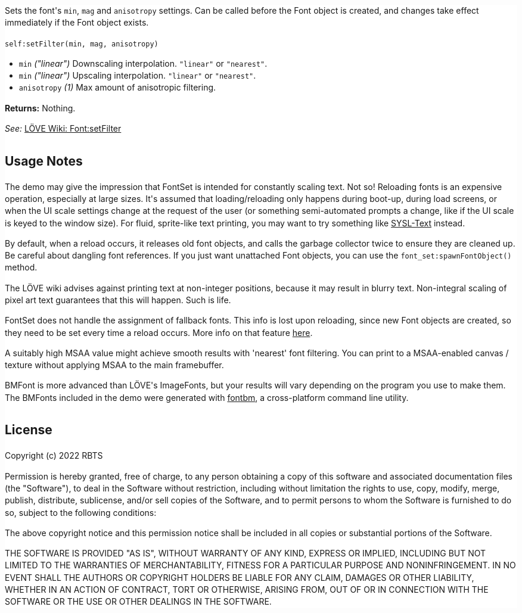 Sets the font's `min`, `mag` and `anisotropy` settings. Can be called before the Font object is created, and changes take effect immediately if the Font object exists.

`self:setFilter(min, mag, anisotropy)`

* `min` *("linear")* Downscaling interpolation. `"linear"` or `"nearest"`.
* `min` *("linear")* Upscaling interpolation. `"linear"` or `"nearest"`.
* `anisotropy` *(1)* Max amount of anisotropic filtering.

**Returns:** Nothing.

*See:* [LÖVE Wiki: Font:setFilter](https://love2d.org/wiki/Font:setFilter)


## Usage Notes

The demo may give the impression that FontSet is intended for constantly scaling text. Not so! Reloading fonts is an expensive operation, especially at large sizes. It's assumed that loading/reloading only happens during boot-up, during load screens, or when the UI scale settings change at the request of the user (or something semi-automated prompts a change, like if the UI scale is keyed to the window size). For fluid, sprite-like text printing, you may want to try something like [SYSL-Text](https://github.com/sysl-dev/SYSL-Text) instead.

By default, when a reload occurs, it releases old font objects, and calls the garbage collector twice to ensure they are cleaned up. Be careful about dangling font references. If you just want unattached Font objects, you can use the `font_set:spawnFontObject()` method.

The LÖVE wiki advises against printing text at non-integer positions, because it may result in blurry text. Non-integral scaling of pixel art text guarantees that this will happen. Such is life.

FontSet does not handle the assignment of fallback fonts. This info is lost upon reloading, since new Font objects are created, so they need to be set every time a reload occurs. More info on that feature [here](https://love2d.org/wiki/Font:setFallbacks).

A suitably high MSAA value might achieve smooth results with 'nearest' font filtering. You can print to a MSAA-enabled canvas / texture without applying MSAA to the main framebuffer.

BMFont is more advanced than LÖVE's ImageFonts, but your results will vary depending on the program you use to make them. The BMFonts included in the demo were generated with [fontbm](https://github.com/vladimirgamalyan/fontbm), a cross-platform command line utility.


## License

Copyright (c) 2022 RBTS

Permission is hereby granted, free of charge, to any person obtaining a copy
of this software and associated documentation files (the "Software"), to deal
in the Software without restriction, including without limitation the rights
to use, copy, modify, merge, publish, distribute, sublicense, and/or sell
copies of the Software, and to permit persons to whom the Software is
furnished to do so, subject to the following conditions:

The above copyright notice and this permission notice shall be included in all
copies or substantial portions of the Software.

THE SOFTWARE IS PROVIDED "AS IS", WITHOUT WARRANTY OF ANY KIND, EXPRESS OR
IMPLIED, INCLUDING BUT NOT LIMITED TO THE WARRANTIES OF MERCHANTABILITY,
FITNESS FOR A PARTICULAR PURPOSE AND NONINFRINGEMENT. IN NO EVENT SHALL THE
AUTHORS OR COPYRIGHT HOLDERS BE LIABLE FOR ANY CLAIM, DAMAGES OR OTHER
LIABILITY, WHETHER IN AN ACTION OF CONTRACT, TORT OR OTHERWISE, ARISING FROM,
OUT OF OR IN CONNECTION WITH THE SOFTWARE OR THE USE OR OTHER DEALINGS IN THE
SOFTWARE.


